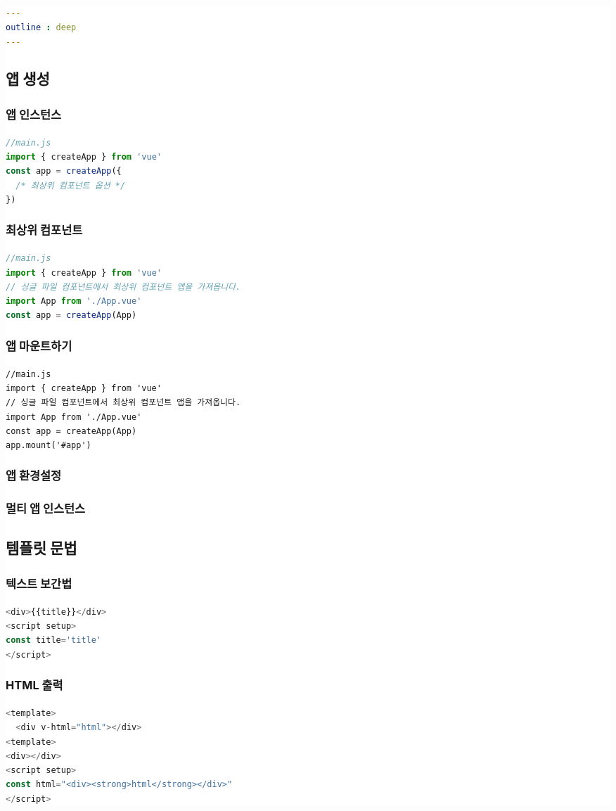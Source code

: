 ```yaml
---
outline : deep
---
```


## 앱 생성
### 앱 인스턴스
```js
//main.js
import { createApp } from 'vue'
const app = createApp({
  /* 최상위 컴포넌트 옵션 */
})
```
### 최상위 컴포넌트
```js
//main.js
import { createApp } from 'vue'
// 싱글 파일 컴포넌트에서 최상위 컴포넌트 앱을 가져옵니다.
import App from './App.vue'
const app = createApp(App)
```

### 앱 마운트하기
```js{5}
//main.js
import { createApp } from 'vue'
// 싱글 파일 컴포넌트에서 최상위 컴포넌트 앱을 가져옵니다.
import App from './App.vue'
const app = createApp(App)
app.mount('#app')
```

### 앱 환경설정
### 멀티 앱 인스턴스

## 템플릿 문법
### 텍스트 보간법
```js
<div>{{title}}</div>
<script setup>
const title='title'
</script>
```

### HTML 출력
```js
<template>
  <div v-html="html"></div>
<template>
<div></div>
<script setup>
const html="<div><strong>html</strong></div>"
</script>
```
